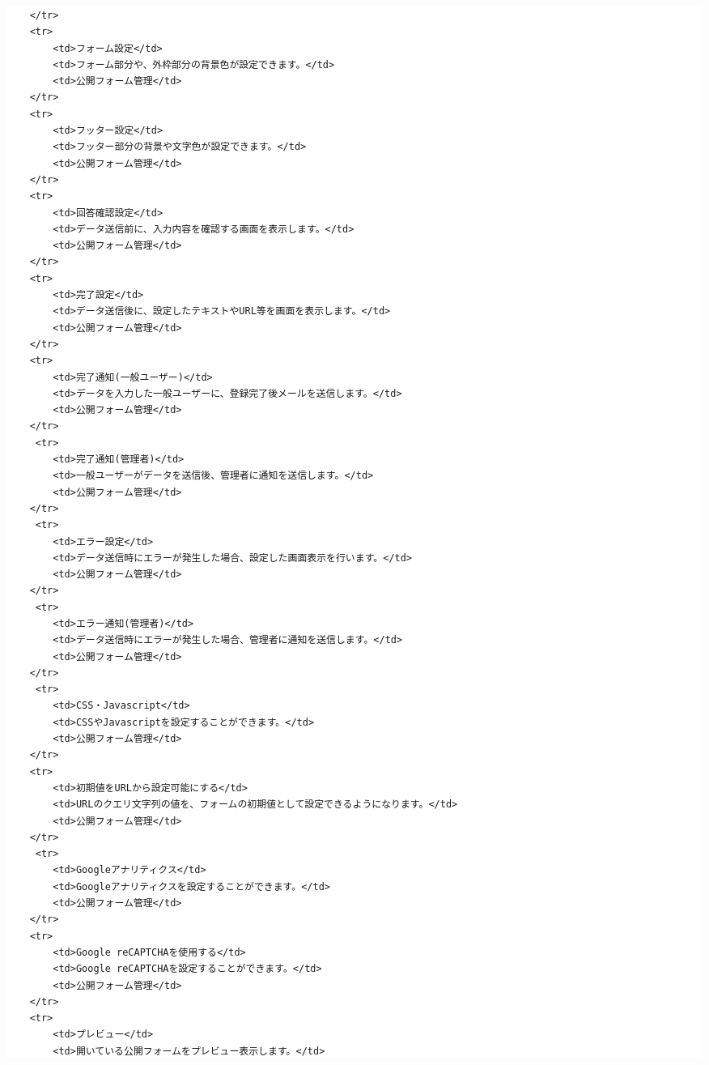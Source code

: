         </tr>
        <tr>
            <td>フォーム設定</td>
            <td>フォーム部分や、外枠部分の背景色が設定できます。</td>
            <td>公開フォーム管理</td>
        </tr>
        <tr>
            <td>フッター設定</td>
            <td>フッター部分の背景や文字色が設定できます。</td>
            <td>公開フォーム管理</td>
        </tr>
        <tr>
            <td>回答確認設定</td>
            <td>データ送信前に、入力内容を確認する画面を表示します。</td>
            <td>公開フォーム管理</td>
        </tr>
        <tr>
            <td>完了設定</td>
            <td>データ送信後に、設定したテキストやURL等を画面を表示します。</td>
            <td>公開フォーム管理</td>
        </tr>
        <tr>
            <td>完了通知(一般ユーザー)</td>
            <td>データを入力した一般ユーザーに、登録完了後メールを送信します。</td>
            <td>公開フォーム管理</td>
        </tr>
         <tr>
            <td>完了通知(管理者)</td>
            <td>一般ユーザーがデータを送信後、管理者に通知を送信します。</td>
            <td>公開フォーム管理</td>
        </tr>
         <tr>
            <td>エラー設定</td>
            <td>データ送信時にエラーが発生した場合、設定した画面表示を行います。</td>
            <td>公開フォーム管理</td>
        </tr>
         <tr>
            <td>エラー通知(管理者)</td>
            <td>データ送信時にエラーが発生した場合、管理者に通知を送信します。</td>
            <td>公開フォーム管理</td>
        </tr>
         <tr>
            <td>CSS・Javascript</td>
            <td>CSSやJavascriptを設定することができます。</td>
            <td>公開フォーム管理</td>
        </tr>
        <tr>
            <td>初期値をURLから設定可能にする</td>
            <td>URLのクエリ文字列の値を、フォームの初期値として設定できるようになります。</td>
            <td>公開フォーム管理</td>
        </tr>
         <tr>
            <td>Googleアナリティクス</td>
            <td>Googleアナリティクスを設定することができます。</td>
            <td>公開フォーム管理</td>
        </tr>
        <tr>
            <td>Google reCAPTCHAを使用する</td>
            <td>Google reCAPTCHAを設定することができます。</td>
            <td>公開フォーム管理</td>
        </tr>
        <tr>
            <td>プレビュー</td>
            <td>開いている公開フォームをプレビュー表示します。</td>